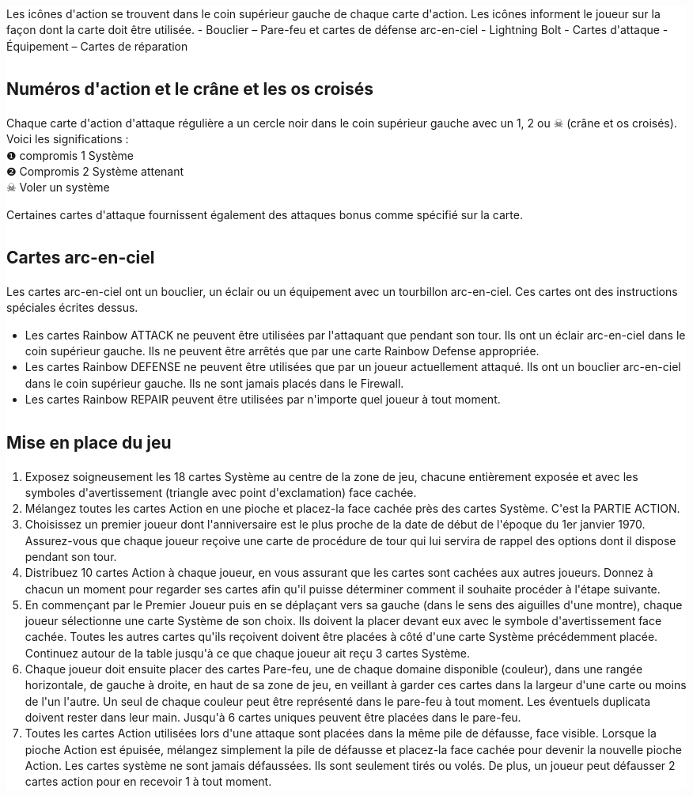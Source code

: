 Les icônes d'action se trouvent dans le coin supérieur gauche de chaque carte d'action. Les icônes informent le joueur 
sur la façon dont la carte doit être utilisée.
    - Bouclier – Pare-feu et cartes de défense arc-en-ciel
    - Lightning Bolt - Cartes d'attaque
    - Équipement – ​​Cartes de réparation
## Numéros d'action et le crâne et les os croisés
Chaque carte d'action d'attaque régulière a un cercle noir dans le coin supérieur gauche avec un 1, 2 ou ☠ 
(crâne et os croisés). Voici les significations :  
❶ compromis 1 Système  
❷ Compromis 2 Système attenant  
☠ Voler un système

Certaines cartes d'attaque fournissent également des attaques bonus comme spécifié sur la carte.

## Cartes arc-en-ciel
Les cartes arc-en-ciel ont un bouclier, un éclair ou un équipement avec un tourbillon arc-en-ciel. Ces cartes ont des 
instructions spéciales écrites dessus.
- Les cartes Rainbow ATTACK ne peuvent être utilisées par l'attaquant que pendant son tour. Ils ont un éclair arc-en-ciel 
dans le coin supérieur gauche. Ils ne peuvent être arrêtés que par une carte Rainbow Defense appropriée.
- Les cartes Rainbow DEFENSE ne peuvent être utilisées que par un joueur actuellement attaqué. 
Ils ont un bouclier arc-en-ciel dans le coin supérieur gauche. Ils ne sont jamais placés dans le Firewall.
- Les cartes Rainbow REPAIR peuvent être utilisées par n'importe quel joueur à tout moment.   

## Mise en place du jeu
1. Exposez soigneusement les 18 cartes Système au centre de la zone de jeu, chacune entièrement exposée et avec les symboles d'avertissement (triangle avec point d'exclamation) face cachée.
2. Mélangez toutes les cartes Action en une pioche et placez-la face cachée près des cartes Système. C'est la PARTIE ACTION.
3. Choisissez un premier joueur dont l'anniversaire est le plus proche de la date de début de l'époque du 1er janvier 1970. Assurez-vous que chaque joueur reçoive une carte de procédure de tour qui lui servira de rappel des options dont il dispose pendant son tour.
4. Distribuez 10 cartes Action à chaque joueur, en vous assurant que les cartes sont cachées aux autres joueurs. Donnez à chacun un moment pour regarder ses cartes afin qu'il puisse déterminer comment il souhaite procéder à l'étape suivante.
5. En commençant par le Premier Joueur puis en se déplaçant vers sa gauche (dans le sens des aiguilles d'une montre), chaque joueur sélectionne une carte Système de son choix. Ils doivent la placer devant eux avec le symbole d'avertissement face cachée. Toutes les autres cartes qu'ils reçoivent doivent être placées à côté d'une carte Système précédemment placée. Continuez autour de la table jusqu'à ce que chaque joueur ait reçu 3 cartes Système. 
6. Chaque joueur doit ensuite placer des cartes Pare-feu, une de chaque domaine disponible (couleur), dans une rangée horizontale, de gauche à droite, en haut de sa zone de jeu, en veillant à garder ces cartes dans la largeur d'une carte ou moins de l'un l'autre. Un seul de chaque couleur peut être représenté dans le pare-feu à tout moment. Les éventuels duplicata doivent rester dans leur main. Jusqu'à 6 cartes uniques peuvent être placées dans le pare-feu.
7. Toutes les cartes Action utilisées lors d'une attaque sont placées dans la même pile de défausse, face visible. Lorsque la pioche Action est épuisée, mélangez simplement la pile de défausse et placez-la face cachée pour devenir la nouvelle pioche Action. Les cartes système ne sont jamais défaussées. Ils sont seulement tirés ou volés. De plus, un joueur peut défausser 2 cartes action pour en recevoir 1 à tout moment.
